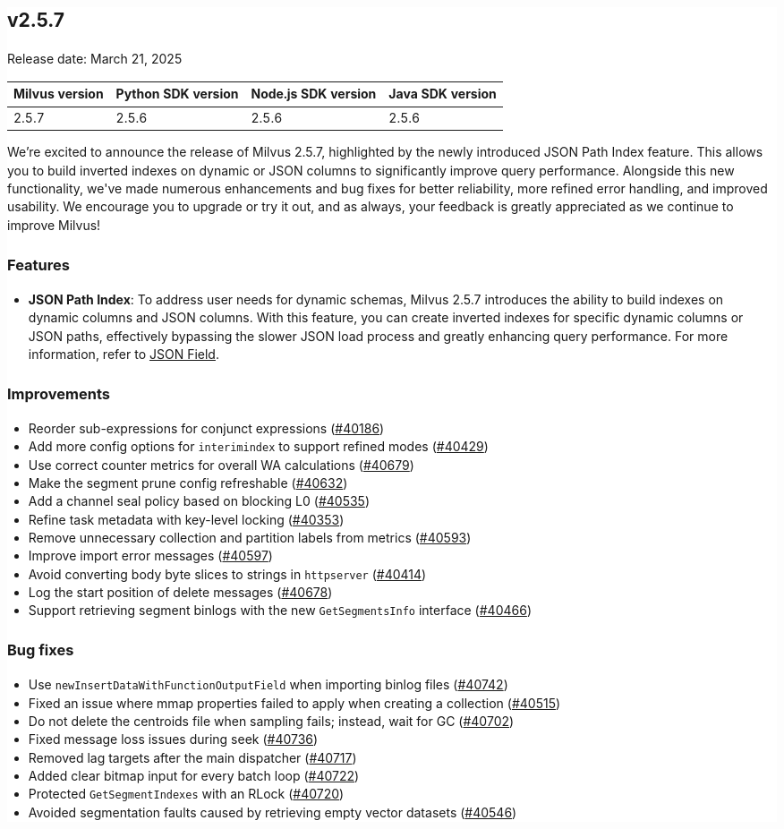 ## v2.5.7

Release date: March 21, 2025

| Milvus version | Python SDK version | Node.js SDK version | Java SDK version |
|----------------|--------------------|---------------------|------------------|
| 2.5.7          | 2.5.6              | 2.5.6               | 2.5.6            |

We’re excited to announce the release of Milvus 2.5.7, highlighted by the newly introduced JSON Path Index feature. This allows you to build inverted indexes on dynamic or JSON columns to significantly improve query performance. Alongside this new functionality, we've made numerous enhancements and bug fixes for better reliability, more refined error handling, and improved usability. We encourage you to upgrade or try it out, and as always, your feedback is greatly appreciated as we continue to improve Milvus!

### Features

- **JSON Path Index**: To address user needs for dynamic schemas, Milvus 2.5.7 introduces the ability to build indexes on dynamic columns and JSON columns. With this feature, you can create inverted indexes for specific dynamic columns or JSON paths, effectively bypassing the slower JSON load process and greatly enhancing query performance. For more information, refer to [JSON Field](use-json-fields.md).

### Improvements

- Reorder sub-expressions for conjunct expressions ([#40186](https://github.com/milvus-io/milvus/pull/40186))
- Add more config options for `interimindex` to support refined modes ([#40429](https://github.com/milvus-io/milvus/pull/40429))
- Use correct counter metrics for overall WA calculations ([#40679](https://github.com/milvus-io/milvus/pull/40679))
- Make the segment prune config refreshable ([#40632](https://github.com/milvus-io/milvus/pull/40632))
- Add a channel seal policy based on blocking L0 ([#40535](https://github.com/milvus-io/milvus/pull/40535))
- Refine task metadata with key-level locking ([#40353](https://github.com/milvus-io/milvus/pull/40353))
- Remove unnecessary collection and partition labels from metrics ([#40593](https://github.com/milvus-io/milvus/pull/40593))
- Improve import error messages ([#40597](https://github.com/milvus-io/milvus/pull/40597))
- Avoid converting body byte slices to strings in `httpserver` ([#40414](https://github.com/milvus-io/milvus/pull/40414))
- Log the start position of delete messages ([#40678](https://github.com/milvus-io/milvus/pull/40678))
- Support retrieving segment binlogs with the new `GetSegmentsInfo` interface ([#40466](https://github.com/milvus-io/milvus/pull/40466))

### Bug fixes

- Use `newInsertDataWithFunctionOutputField` when importing binlog files ([#40742](https://github.com/milvus-io/milvus/pull/40742))
- Fixed an issue where mmap properties failed to apply when creating a collection ([#40515](https://github.com/milvus-io/milvus/pull/40515))
- Do not delete the centroids file when sampling fails; instead, wait for GC ([#40702](https://github.com/milvus-io/milvus/pull/40702))
- Fixed message loss issues during seek ([#40736](https://github.com/milvus-io/milvus/pull/40736))
- Removed lag targets after the main dispatcher ([#40717](https://github.com/milvus-io/milvus/pull/40717))
- Added clear bitmap input for every batch loop ([#40722](https://github.com/milvus-io/milvus/pull/40722))
- Protected `GetSegmentIndexes` with an RLock ([#40720](https://github.com/milvus-io/milvus/pull/40720))
- Avoided segmentation faults caused by retrieving empty vector datasets ([#40546](https://github.com/milvus-io/milvus/pull/40546))